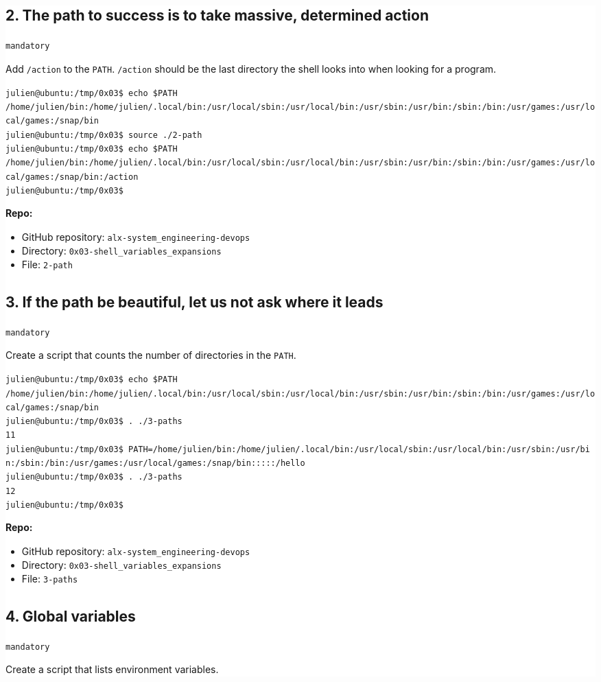 ## 2. The path to success is to take massive, determined action
`mandatory`

Add `/action` to the `PATH`. `/action` should be the last directory the shell looks into when looking for a program.

```
julien@ubuntu:/tmp/0x03$ echo $PATH
/home/julien/bin:/home/julien/.local/bin:/usr/local/sbin:/usr/local/bin:/usr/sbin:/usr/bin:/sbin:/bin:/usr/games:/usr/local/games:/snap/bin
julien@ubuntu:/tmp/0x03$ source ./2-path 
julien@ubuntu:/tmp/0x03$ echo $PATH
/home/julien/bin:/home/julien/.local/bin:/usr/local/sbin:/usr/local/bin:/usr/sbin:/usr/bin:/sbin:/bin:/usr/games:/usr/local/games:/snap/bin:/action
julien@ubuntu:/tmp/0x03$ 
```

**Repo:**

- GitHub repository: `alx-system_engineering-devops`
- Directory: `0x03-shell_variables_expansions`
- File: `2-path`
    
## 3. If the path be beautiful, let us not ask where it leads
`mandatory`

Create a script that counts the number of directories in the `PATH`.

```
julien@ubuntu:/tmp/0x03$ echo $PATH
/home/julien/bin:/home/julien/.local/bin:/usr/local/sbin:/usr/local/bin:/usr/sbin:/usr/bin:/sbin:/bin:/usr/games:/usr/local/games:/snap/bin
julien@ubuntu:/tmp/0x03$ . ./3-paths 
11
julien@ubuntu:/tmp/0x03$ PATH=/home/julien/bin:/home/julien/.local/bin:/usr/local/sbin:/usr/local/bin:/usr/sbin:/usr/bin:/sbin:/bin:/usr/games:/usr/local/games:/snap/bin:::::/hello
julien@ubuntu:/tmp/0x03$ . ./3-paths 
12
julien@ubuntu:/tmp/0x03$ 
```

**Repo:**

- GitHub repository: `alx-system_engineering-devops`
- Directory: `0x03-shell_variables_expansions`
- File: `3-paths`


## 4. Global variables
`mandatory`

Create a script that lists environment variables.
